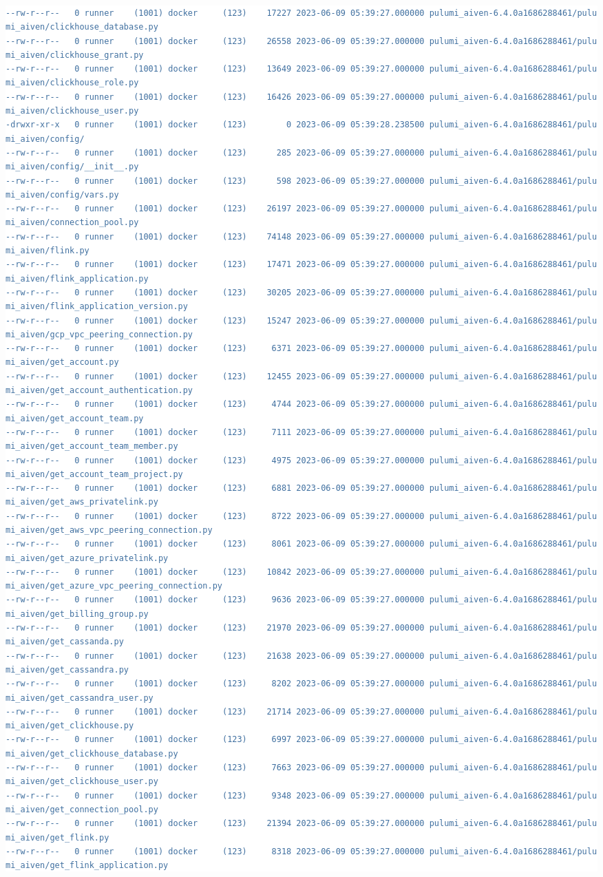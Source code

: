 ```diff
--rw-r--r--   0 runner    (1001) docker     (123)    17227 2023-06-09 05:39:27.000000 pulumi_aiven-6.4.0a1686288461/pulumi_aiven/clickhouse_database.py
--rw-r--r--   0 runner    (1001) docker     (123)    26558 2023-06-09 05:39:27.000000 pulumi_aiven-6.4.0a1686288461/pulumi_aiven/clickhouse_grant.py
--rw-r--r--   0 runner    (1001) docker     (123)    13649 2023-06-09 05:39:27.000000 pulumi_aiven-6.4.0a1686288461/pulumi_aiven/clickhouse_role.py
--rw-r--r--   0 runner    (1001) docker     (123)    16426 2023-06-09 05:39:27.000000 pulumi_aiven-6.4.0a1686288461/pulumi_aiven/clickhouse_user.py
-drwxr-xr-x   0 runner    (1001) docker     (123)        0 2023-06-09 05:39:28.238500 pulumi_aiven-6.4.0a1686288461/pulumi_aiven/config/
--rw-r--r--   0 runner    (1001) docker     (123)      285 2023-06-09 05:39:27.000000 pulumi_aiven-6.4.0a1686288461/pulumi_aiven/config/__init__.py
--rw-r--r--   0 runner    (1001) docker     (123)      598 2023-06-09 05:39:27.000000 pulumi_aiven-6.4.0a1686288461/pulumi_aiven/config/vars.py
--rw-r--r--   0 runner    (1001) docker     (123)    26197 2023-06-09 05:39:27.000000 pulumi_aiven-6.4.0a1686288461/pulumi_aiven/connection_pool.py
--rw-r--r--   0 runner    (1001) docker     (123)    74148 2023-06-09 05:39:27.000000 pulumi_aiven-6.4.0a1686288461/pulumi_aiven/flink.py
--rw-r--r--   0 runner    (1001) docker     (123)    17471 2023-06-09 05:39:27.000000 pulumi_aiven-6.4.0a1686288461/pulumi_aiven/flink_application.py
--rw-r--r--   0 runner    (1001) docker     (123)    30205 2023-06-09 05:39:27.000000 pulumi_aiven-6.4.0a1686288461/pulumi_aiven/flink_application_version.py
--rw-r--r--   0 runner    (1001) docker     (123)    15247 2023-06-09 05:39:27.000000 pulumi_aiven-6.4.0a1686288461/pulumi_aiven/gcp_vpc_peering_connection.py
--rw-r--r--   0 runner    (1001) docker     (123)     6371 2023-06-09 05:39:27.000000 pulumi_aiven-6.4.0a1686288461/pulumi_aiven/get_account.py
--rw-r--r--   0 runner    (1001) docker     (123)    12455 2023-06-09 05:39:27.000000 pulumi_aiven-6.4.0a1686288461/pulumi_aiven/get_account_authentication.py
--rw-r--r--   0 runner    (1001) docker     (123)     4744 2023-06-09 05:39:27.000000 pulumi_aiven-6.4.0a1686288461/pulumi_aiven/get_account_team.py
--rw-r--r--   0 runner    (1001) docker     (123)     7111 2023-06-09 05:39:27.000000 pulumi_aiven-6.4.0a1686288461/pulumi_aiven/get_account_team_member.py
--rw-r--r--   0 runner    (1001) docker     (123)     4975 2023-06-09 05:39:27.000000 pulumi_aiven-6.4.0a1686288461/pulumi_aiven/get_account_team_project.py
--rw-r--r--   0 runner    (1001) docker     (123)     6881 2023-06-09 05:39:27.000000 pulumi_aiven-6.4.0a1686288461/pulumi_aiven/get_aws_privatelink.py
--rw-r--r--   0 runner    (1001) docker     (123)     8722 2023-06-09 05:39:27.000000 pulumi_aiven-6.4.0a1686288461/pulumi_aiven/get_aws_vpc_peering_connection.py
--rw-r--r--   0 runner    (1001) docker     (123)     8061 2023-06-09 05:39:27.000000 pulumi_aiven-6.4.0a1686288461/pulumi_aiven/get_azure_privatelink.py
--rw-r--r--   0 runner    (1001) docker     (123)    10842 2023-06-09 05:39:27.000000 pulumi_aiven-6.4.0a1686288461/pulumi_aiven/get_azure_vpc_peering_connection.py
--rw-r--r--   0 runner    (1001) docker     (123)     9636 2023-06-09 05:39:27.000000 pulumi_aiven-6.4.0a1686288461/pulumi_aiven/get_billing_group.py
--rw-r--r--   0 runner    (1001) docker     (123)    21970 2023-06-09 05:39:27.000000 pulumi_aiven-6.4.0a1686288461/pulumi_aiven/get_cassanda.py
--rw-r--r--   0 runner    (1001) docker     (123)    21638 2023-06-09 05:39:27.000000 pulumi_aiven-6.4.0a1686288461/pulumi_aiven/get_cassandra.py
--rw-r--r--   0 runner    (1001) docker     (123)     8202 2023-06-09 05:39:27.000000 pulumi_aiven-6.4.0a1686288461/pulumi_aiven/get_cassandra_user.py
--rw-r--r--   0 runner    (1001) docker     (123)    21714 2023-06-09 05:39:27.000000 pulumi_aiven-6.4.0a1686288461/pulumi_aiven/get_clickhouse.py
--rw-r--r--   0 runner    (1001) docker     (123)     6997 2023-06-09 05:39:27.000000 pulumi_aiven-6.4.0a1686288461/pulumi_aiven/get_clickhouse_database.py
--rw-r--r--   0 runner    (1001) docker     (123)     7663 2023-06-09 05:39:27.000000 pulumi_aiven-6.4.0a1686288461/pulumi_aiven/get_clickhouse_user.py
--rw-r--r--   0 runner    (1001) docker     (123)     9348 2023-06-09 05:39:27.000000 pulumi_aiven-6.4.0a1686288461/pulumi_aiven/get_connection_pool.py
--rw-r--r--   0 runner    (1001) docker     (123)    21394 2023-06-09 05:39:27.000000 pulumi_aiven-6.4.0a1686288461/pulumi_aiven/get_flink.py
--rw-r--r--   0 runner    (1001) docker     (123)     8318 2023-06-09 05:39:27.000000 pulumi_aiven-6.4.0a1686288461/pulumi_aiven/get_flink_application.py
```